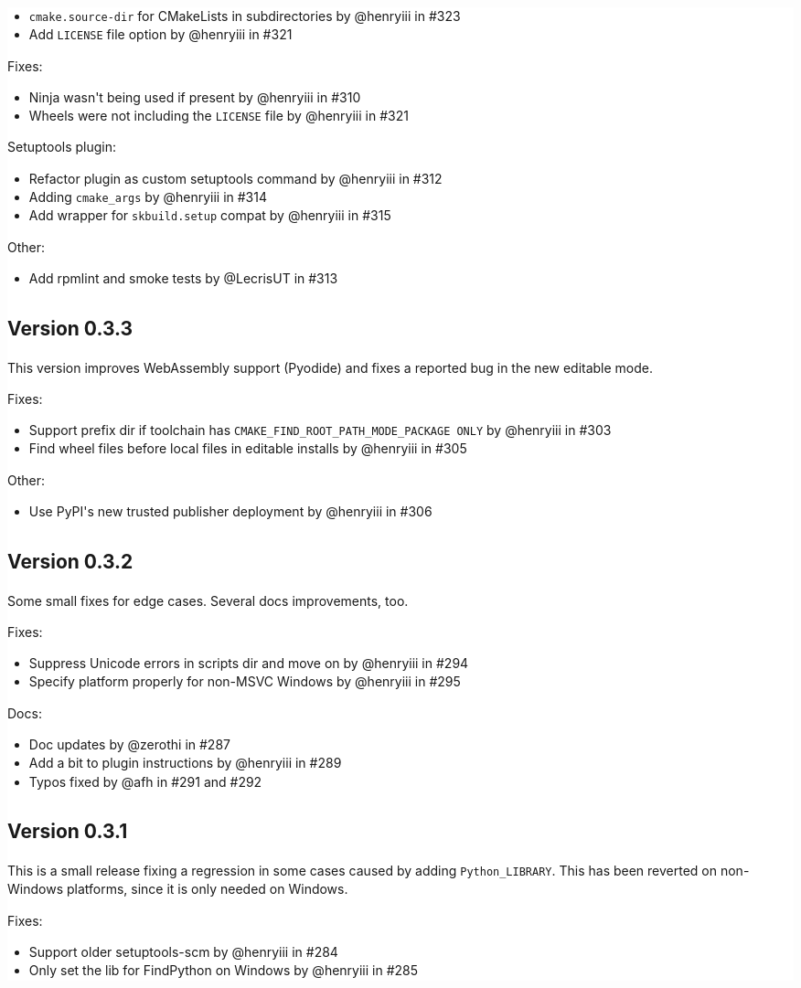 - `cmake.source-dir` for CMakeLists in subdirectories by @henryiii in #323
- Add `LICENSE` file option by @henryiii in #321

Fixes:

- Ninja wasn't being used if present by @henryiii in #310
- Wheels were not including the `LICENSE` file by @henryiii in #321

Setuptools plugin:

- Refactor plugin as custom setuptools command by @henryiii in #312
- Adding `cmake_args` by @henryiii in #314
- Add wrapper for `skbuild.setup` compat by @henryiii in #315

Other:

- Add rpmlint and smoke tests by @LecrisUT in #313

## Version 0.3.3

This version improves WebAssembly support (Pyodide) and fixes a reported bug in
the new editable mode.

Fixes:

- Support prefix dir if toolchain has `CMAKE_FIND_ROOT_PATH_MODE_PACKAGE ONLY`
  by @henryiii in #303
- Find wheel files before local files in editable installs by @henryiii in #305

Other:

- Use PyPI's new trusted publisher deployment by @henryiii in #306

## Version 0.3.2

Some small fixes for edge cases. Several docs improvements, too.

Fixes:

- Suppress Unicode errors in scripts dir and move on by @henryiii in #294
- Specify platform properly for non-MSVC Windows by @henryiii in #295

Docs:

- Doc updates by @zerothi in #287
- Add a bit to plugin instructions by @henryiii in #289
- Typos fixed by @afh in #291 and #292

## Version 0.3.1

This is a small release fixing a regression in some cases caused by adding
`Python_LIBRARY`. This has been reverted on non-Windows platforms, since it is
only needed on Windows.

Fixes:

- Support older setuptools-scm by @henryiii in #284
- Only set the lib for FindPython on Windows by @henryiii in #285
